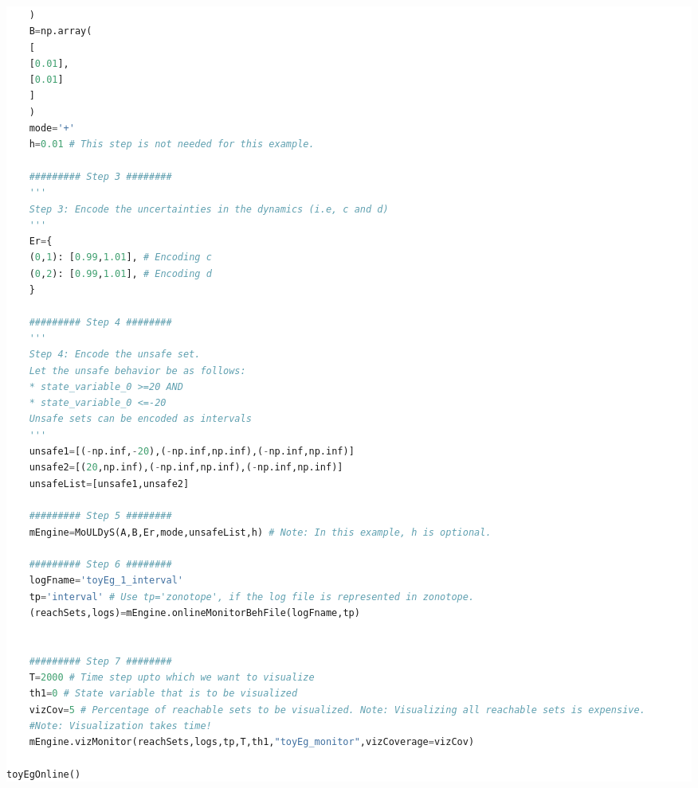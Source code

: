 ```python
    )
    B=np.array(
    [
    [0.01],
    [0.01]
    ]
    )
    mode='+'
    h=0.01 # This step is not needed for this example. 

    ######### Step 3 ########
    '''
    Step 3: Encode the uncertainties in the dynamics (i.e, c and d)
    '''
    Er={
    (0,1): [0.99,1.01], # Encoding c
    (0,2): [0.99,1.01], # Encoding d
    }

    ######### Step 4 ########
    '''
    Step 4: Encode the unsafe set.
    Let the unsafe behavior be as follows:
    * state_variable_0 >=20 AND
    * state_variable_0 <=-20
    Unsafe sets can be encoded as intervals
    '''
    unsafe1=[(-np.inf,-20),(-np.inf,np.inf),(-np.inf,np.inf)]
    unsafe2=[(20,np.inf),(-np.inf,np.inf),(-np.inf,np.inf)]
    unsafeList=[unsafe1,unsafe2]

    ######### Step 5 ########
    mEngine=MoULDyS(A,B,Er,mode,unsafeList,h) # Note: In this example, h is optional.

    ######### Step 6 ########
    logFname='toyEg_1_interval'
    tp='interval' # Use tp='zonotope', if the log file is represented in zonotope.
    (reachSets,logs)=mEngine.onlineMonitorBehFile(logFname,tp)


    ######### Step 7 ########
    T=2000 # Time step upto which we want to visualize
    th1=0 # State variable that is to be visualized
    vizCov=5 # Percentage of reachable sets to be visualized. Note: Visualizing all reachable sets is expensive.
    #Note: Visualization takes time!
    mEngine.vizMonitor(reachSets,logs,tp,T,th1,"toyEg_monitor",vizCoverage=vizCov)

toyEgOnline()
```
